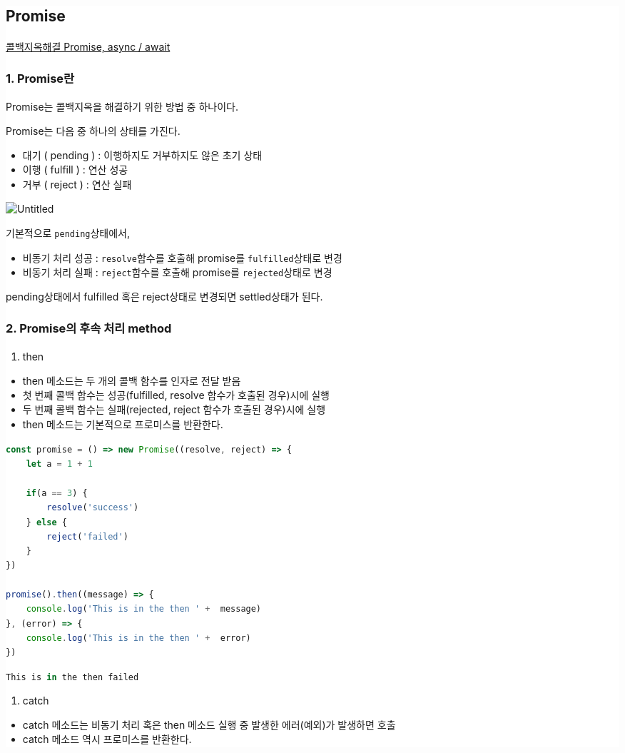 ## Promise

[콜백지옥해결 Promise, async / await](https://velog.io/@5o_hyun/%EC%BD%9C%EB%B0%B1%EC%A7%80%EC%98%A5%ED%95%B4%EA%B2%B0-Promise-async-await)

### 1. Promise란  

Promise는 콜백지옥을 해결하기 위한 방법 중 하나이다.

Promise는 다음 중 하나의 상태를 가진다.

- 대기 ( pending ) : 이행하지도 거부하지도 않은 초기 상태
- 이행 ( fulfill ) : 연산 성공
- 거부 ( reject ) : 연산 실패

![Untitled](https://developer.mozilla.org/en-US/docs/Web/JavaScript/Reference/Global_Objects/Promise/promises.png)

기본적으로 `pending`상태에서,

- 비동기 처리 성공 : `resolve`함수를 호출해 promise를 `fulfilled`상태로 변경
- 비동기 처리 실패 : `reject`함수를 호출해 promise를 `rejected`상태로 변경

pending상태에서 fulfilled 혹은 reject상태로 변경되면 settled상태가 된다.

### 2. Promise의 후속 처리 method
1. then
- then 메소드는 두 개의 콜백 함수를 인자로 전달 받음
- 첫 번째 콜백 함수는 성공(fulfilled, resolve 함수가 호출된 경우)시에 실행
- 두 번째 콜백 함수는 실패(rejected, reject 함수가 호출된 경우)시에 실행
- then 메소드는 기본적으로 프로미스를 반환한다.

```jsx
const promise = () => new Promise((resolve, reject) => {
    let a = 1 + 1

    if(a == 3) {
        resolve('success')
    } else {
        reject('failed')
    }
})

promise().then((message) => {
    console.log('This is in the then ' +  message)
}, (error) => {
    console.log('This is in the then ' +  error)
})
```

```jsx
This is in the then failed
```

1. catch
- catch 메소드는 비동기 처리 혹은 then 메소드 실행 중 발생한 에러(예외)가 발생하면 호출
- catch 메소드 역시 프로미스를 반환한다.
